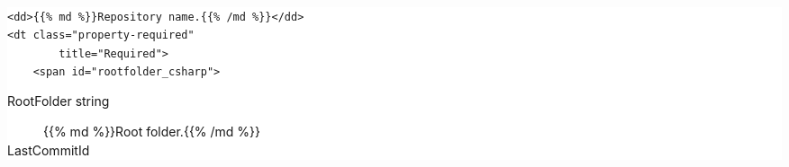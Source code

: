     <dd>{{% md %}}Repository name.{{% /md %}}</dd>
    <dt class="property-required"
            title="Required">
        <span id="rootfolder_csharp">
<a href="#rootfolder_csharp" style="color: inherit; text-decoration: inherit;">Root<wbr>Folder</a>
</span>
        <span class="property-indicator"></span>
        <span class="property-type">string</span>
    </dt>
    <dd>{{% md %}}Root folder.{{% /md %}}</dd>
    <dt class="property-optional"
            title="Optional">
        <span id="lastcommitid_csharp">
<a href="#lastcommitid_csharp" style="color: inherit; text-decoration: inherit;">Last<wbr>Commit<wbr>Id</a>
